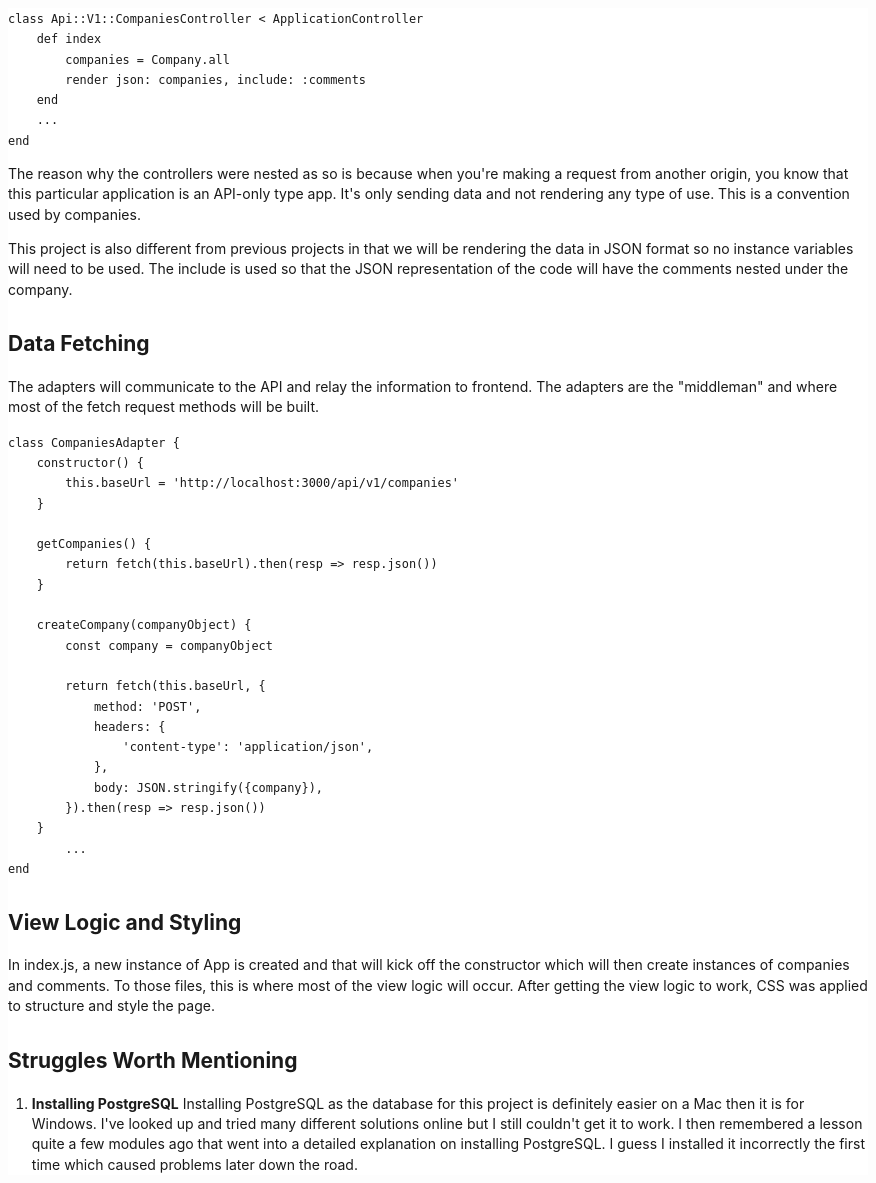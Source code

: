 ```
class Api::V1::CompaniesController < ApplicationController
    def index
        companies = Company.all
        render json: companies, include: :comments
    end
	...
end
```

The reason why the controllers were nested as so is because when you're making a request from another origin, you know that this particular application is an API-only type app. It's only sending data and not rendering any type of use. This is a convention used by companies.

This project is also different from previous projects in that we will be rendering the data in JSON format so no instance variables will need to be used. The include is used so that the JSON representation of the code will have the comments nested under the company.

## Data Fetching
The adapters will communicate to the API and relay the information to frontend. The adapters are the "middleman" and where most of the fetch request methods will be built.

```
class CompaniesAdapter {
    constructor() {
        this.baseUrl = 'http://localhost:3000/api/v1/companies'
    }

    getCompanies() {
        return fetch(this.baseUrl).then(resp => resp.json())
    }

    createCompany(companyObject) {
        const company = companyObject

        return fetch(this.baseUrl, {
            method: 'POST',
            headers: {
                'content-type': 'application/json',
            },
            body: JSON.stringify({company}),
        }).then(resp => resp.json())
    }
		...
end
```
## View Logic and Styling
In index.js, a new instance of App is created and that will kick off the constructor which will then create instances of companies and comments. To those files, this is where most of the view logic will occur. After getting the view logic to work, CSS was applied to structure and style the page.

## Struggles Worth Mentioning
1. **Installing PostgreSQL**
Installing PostgreSQL as the database for this project is definitely easier on a Mac then it is for Windows. I've looked up and tried many different solutions online but I still couldn't get it to work. I then remembered a lesson quite a few modules ago that went into a detailed explanation on installing PostgreSQL. I guess I installed it incorrectly the first time which caused problems later down the road.
